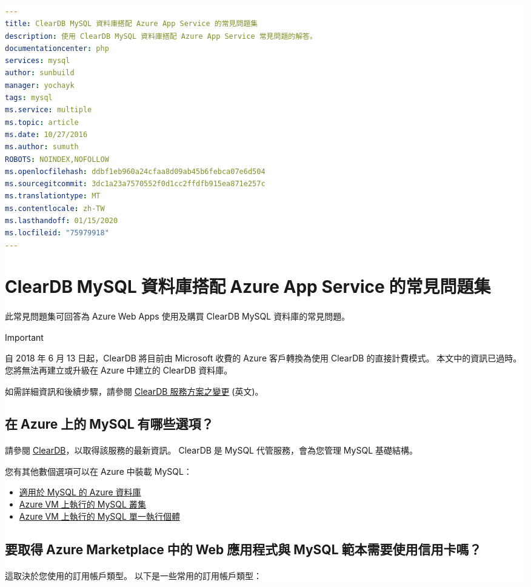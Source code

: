 ```yaml
---
title: ClearDB MySQL 資料庫搭配 Azure App Service 的常見問題集
description: 使用 ClearDB MySQL 資料庫搭配 Azure App Service 常見問題的解答。
documentationcenter: php
services: mysql
author: sunbuild
manager: yochayk
tags: mysql
ms.service: multiple
ms.topic: article
ms.date: 10/27/2016
ms.author: sumuth
ROBOTS: NOINDEX,NOFOLLOW
ms.openlocfilehash: ddbf1eb960a24cfaa8d09ab45b6febca07e6d504
ms.sourcegitcommit: 3dc1a23a7570552f0d1cc2ffdfb915ea871e257c
ms.translationtype: MT
ms.contentlocale: zh-TW
ms.lasthandoff: 01/15/2020
ms.locfileid: "75979918"
---
```

# <a name="faq-for-cleardb-mysql-databases-with-azure-app-service"></a>ClearDB MySQL 資料庫搭配 Azure App Service 的常見問題集
此常見問題集可回答為 Azure Web Apps 使用及購買 ClearDB MySQL 資料庫的常見問題。

> [!IMPORTANT]
> 自 2018 年 6 月 13 日起，ClearDB 將目前由 Microsoft 收費的 Azure 客戶轉換為使用 ClearDB 的直接計費模式。 本文中的資訊已過時。 您將無法再建立或升級在 Azure 中建立的 ClearDB 資料庫。
>
> 如需詳細資訊和後續步驟，請參閱 [ClearDB 服務方案之變更](https://w2.cleardb.net/important-change-of-billing-notice-for-all-azure-cleardb-service-plans/) (英文)。

## <a name="what-options-do-i-have-for-mysql-on-azure"></a>在 Azure 上的 MySQL 有哪些選項？
請參閱 [ClearDB](https://w2.cleardb.net/)，以取得該服務的最新資訊。 ClearDB 是 MySQL 代管服務，會為您管理 MySQL 基礎結構。 

您有其他數個選項可以在 Azure 中裝載 MySQL：
* [適用於 MySQL 的 Azure 資料庫](https://azure.microsoft.com/services/mysql/)
* [Azure VM 上執行的 MySQL 叢集](https://github.com/azure/azure-quickstart-templates/tree/master/mysql-replication)
* [Azure VM 上執行的 MySQL 單一執行個體](virtual-machines/windows/classic/mysql-2008r2.md?toc=%2fazure%2fvirtual-machines%2fwindows%2fclassic%2ftoc.json)


## <a name="do-i-need-a-credit-card-for-the-web-app--mysql-template-in-the-azure-marketplace"></a>要取得 Azure Marketplace 中的 Web 應用程式與 MySQL 範本需要使用信用卡嗎？
這取決於您使用的訂用帳戶類型。 以下是一些常用的訂用帳戶類型：
